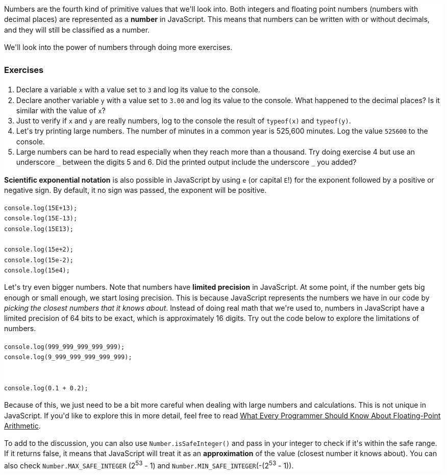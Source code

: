 Numbers are the fourth kind of primitive values that we'll look into. Both integers and floating point numbers (numbers with decimal places) are represented as a **number** in JavaScript. This means that numbers can be written with or without decimals, and they will still be classified as a number.

We'll look into the power of numbers through doing more exercises.

### Exercises

1. Declare a variable `x` with a value set to `3` and log its value to the console.
2. Declare another variable `y` with a value set to `3.00` and log its value to the console. What happened to the decimal places? Is it similar with the value of `x`?
3. Just to verify if `x` and `y` are really numbers, log to the console the result of `typeof(x)` and `typeof(y)`.
4. Let's try printing large numbers. The number of minutes in a common year is 525,600 minutes. Log the value `525600` to the console.
5. Large numbers can be hard to read especially when they reach more than a thousand. Try doing exercise 4 but use an underscore `_` between the digits 5 and 6. Did the printed output include the underscore `_` you added?

**Scientific exponential notation** is also possible in JavaScript by using `e` (or capital `E`!) for the exponent followed by a positive or negative sign. By default, it no sign was passed, the exponent will be positive.

```
console.log(15E+13);
console.log(15E-13);
console.log(15E13);

console.log(15e+2);
console.log(15e-2);
console.log(15e4);
```

Let's try even bigger numbers. Note that numbers have **limited precision** in JavaScript. At some point, if the number gets big enough or small enough, we start losing precision. This is because JavaScript represents the numbers we have in our code by *picking the closest numbers that it knows about*. Instead of doing real math that we're used to, numbers in JavaScript have a limited precision of 64 bits to be exact, which is approximately 16 digits. Try out the code below to explore the limitations of numbers.

```
console.log(999_999_999_999_999);
console.log(9_999_999_999_999_999);


console.log(0.1 + 0.2);
```

Because of this, we just need to be a bit more careful when dealing with large numbers and calculations. This is not unique in JavaScript. If you'd like to explore this in more detail, feel free to read [What Every Programmer Should Know About Floating-Point Arithmetic](https://floating-point-gui.de/).

To add to the discussion, you can also use `Number.isSafeInteger()` and pass in your integer to check if it's within the safe range. If it returns false, it means that JavaScript will treat it as an **approximation** of the value (closest number it knows about). You can also check `Number.MAX_SAFE_INTEGER` (2<sup>53</sup> - 1) and `Number.MIN_SAFE_INTEGER`(-(2<sup>53</sup> - 1)).
